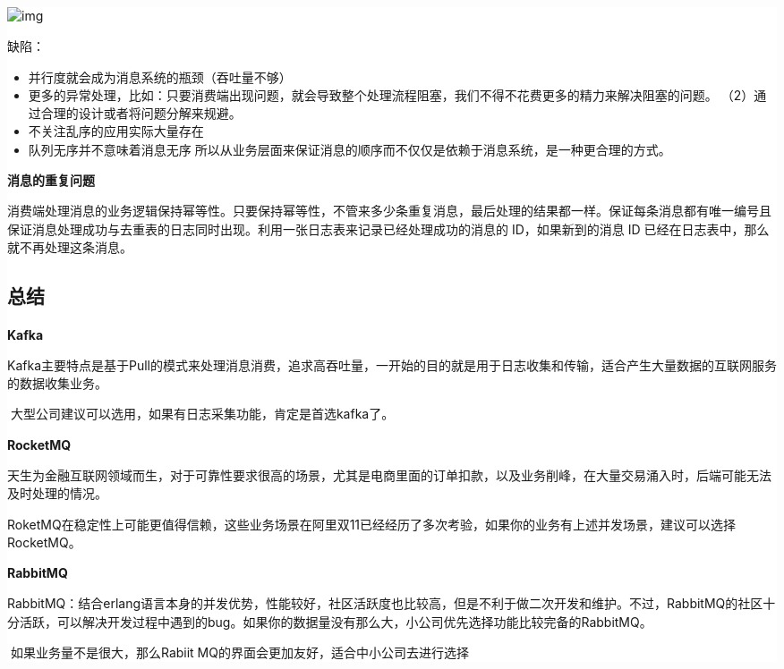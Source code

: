 ![img](img/aHR0cHM6Ly91c2VyLWdvbGQtY2RuLnhpdHUuaW8vMjAxOS81LzQvMTZhODMwNjg3MDJhOTBiNw)

缺陷：

- 并行度就会成为消息系统的瓶颈（吞吐量不够）
- 更多的异常处理，比如：只要消费端出现问题，就会导致整个处理流程阻塞，我们不得不花费更多的精力来解决阻塞的问题。 （2）通过合理的设计或者将问题分解来规避。
- 不关注乱序的应用实际大量存在
- 队列无序并不意味着消息无序 所以从业务层面来保证消息的顺序而不仅仅是依赖于消息系统，是一种更合理的方式。

**消息的重复问题**

​		消费端处理消息的业务逻辑保持幂等性。只要保持幂等性，不管来多少条重复消息，最后处理的结果都一样。保证每条消息都有唯一编号且保证消息处理成功与去重表的日志同时出现。利用一张日志表来记录已经处理成功的消息的 ID，如果新到的消息 ID 已经在日志表中，那么就不再处理这条消息。





## 总结

**Kafka**

​		Kafka主要特点是基于Pull的模式来处理消息消费，追求高吞吐量，一开始的目的就是用于日志收集和传输，适合产生大量数据的互联网服务的数据收集业务。

​		大型公司建议可以选用，如果有日志采集功能，肯定是首选kafka了。

**RocketMQ**

​		天生为金融互联网领域而生，对于可靠性要求很高的场景，尤其是电商里面的订单扣款，以及业务削峰，在大量交易涌入时，后端可能无法及时处理的情况。

​		RoketMQ在稳定性上可能更值得信赖，这些业务场景在阿里双11已经经历了多次考验，如果你的业务有上述并发场景，建议可以选择RocketMQ。

**RabbitMQ**

​		RabbitMQ：结合erlang语言本身的并发优势，性能较好，社区活跃度也比较高，但是不利于做二次开发和维护。不过，RabbitMQ的社区十分活跃，可以解决开发过程中遇到的bug。如果你的数据量没有那么大，小公司优先选择功能比较完备的RabbitMQ。

​		如果业务量不是很大，那么Rabiit MQ的界面会更加友好，适合中小公司去进行选择